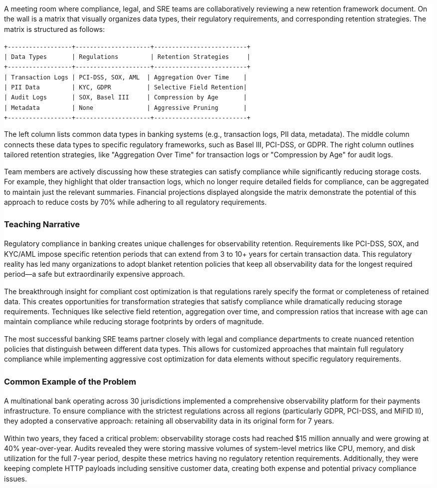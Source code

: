 A meeting room where compliance, legal, and SRE teams are collaboratively reviewing a new retention framework document. On the wall is a matrix that visually organizes data types, their regulatory requirements, and corresponding retention strategies. The matrix is structured as follows:

```
+------------------+---------------------+--------------------------+
| Data Types       | Regulations         | Retention Strategies     |
+------------------+---------------------+--------------------------+
| Transaction Logs | PCI-DSS, SOX, AML  | Aggregation Over Time    |
| PII Data         | KYC, GDPR          | Selective Field Retention|
| Audit Logs       | SOX, Basel III     | Compression by Age       |
| Metadata         | None               | Aggressive Pruning       |
+------------------+---------------------+--------------------------+
```

The left column lists common data types in banking systems (e.g., transaction logs, PII data, metadata). The middle column connects these data types to specific regulatory frameworks, such as Basel III, PCI-DSS, or GDPR. The right column outlines tailored retention strategies, like "Aggregation Over Time" for transaction logs or "Compression by Age" for audit logs.

Team members are actively discussing how these strategies can satisfy compliance while significantly reducing storage costs. For example, they highlight that older transaction logs, which no longer require detailed fields for compliance, can be aggregated to maintain just the relevant summaries. Financial projections displayed alongside the matrix demonstrate the potential of this approach to reduce costs by 70% while adhering to all regulatory requirements.
### Teaching Narrative
Regulatory compliance in banking creates unique challenges for observability retention. Requirements like PCI-DSS, SOX, and KYC/AML impose specific retention periods that can extend from 3 to 10+ years for certain transaction data. This regulatory reality has led many organizations to adopt blanket retention policies that keep all observability data for the longest required period—a safe but extraordinarily expensive approach.

The breakthrough insight for compliant cost optimization is that regulations rarely specify the format or completeness of retained data. This creates opportunities for transformation strategies that satisfy compliance while dramatically reducing storage requirements. Techniques like selective field retention, aggregation over time, and compression ratios that increase with age can maintain compliance while reducing storage footprints by orders of magnitude.

The most successful banking SRE teams partner closely with legal and compliance departments to create nuanced retention policies that distinguish between different data types. This allows for customized approaches that maintain full regulatory compliance while implementing aggressive cost optimization for data elements without specific regulatory requirements.
### Common Example of the Problem

A multinational bank operating across 30 jurisdictions implemented a comprehensive observability platform for their payments infrastructure. To ensure compliance with the strictest regulations across all regions (particularly GDPR, PCI-DSS, and MiFID II), they adopted a conservative approach: retaining all observability data in its original form for 7 years.

Within two years, they faced a critical problem: observability storage costs had reached $15 million annually and were growing at 40% year-over-year. Audits revealed they were storing massive volumes of system-level metrics like CPU, memory, and disk utilization for the full 7-year period, despite these metrics having no regulatory retention requirements. Additionally, they were keeping complete HTTP payloads including sensitive customer data, creating both expense and potential privacy compliance issues.
